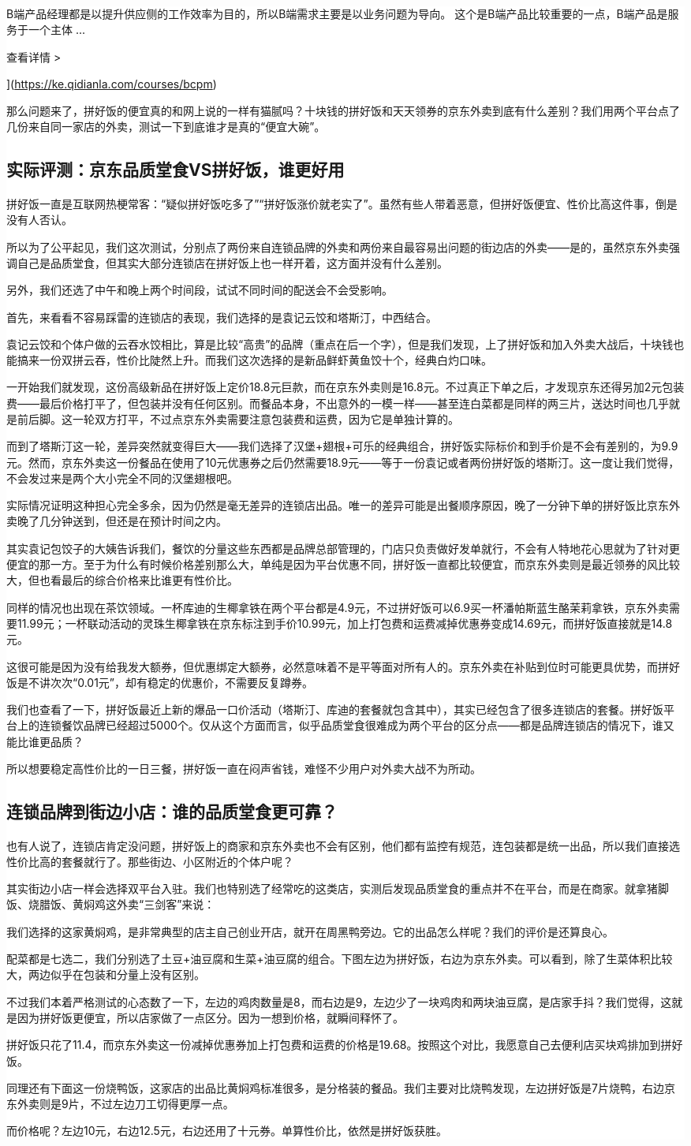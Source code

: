 B端产品经理都是以提升供应侧的工作效率为目的，所以B端需求主要是以业务问题为导向。 这个是B端产品比较重要的一点，B端产品是服务于一个主体 ...

查看详情 >

](https://ke.qidianla.com/courses/bcpm)

那么问题来了，拼好饭的便宜真的和网上说的一样有猫腻吗？十块钱的拼好饭和天天领券的京东外卖到底有什么差别？我们用两个平台点了几份来自同一家店的外卖，测试一下到底谁才是真的“便宜大碗”。

## 实际评测：京东品质堂食VS拼好饭，谁更好用

拼好饭一直是互联网热梗常客：“疑似拼好饭吃多了”“拼好饭涨价就老实了”。虽然有些人带着恶意，但拼好饭便宜、性价比高这件事，倒是没有人否认。

所以为了公平起见，我们这次测试，分别点了两份来自连锁品牌的外卖和两份来自最容易出问题的街边店的外卖——是的，虽然京东外卖强调自己是品质堂食，但其实大部分连锁店在拼好饭上也一样开着，这方面并没有什么差别。

另外，我们还选了中午和晚上两个时间段，试试不同时间的配送会不会受影响。

首先，来看看不容易踩雷的连锁店的表现，我们选择的是袁记云饺和塔斯汀，中西结合。

袁记云饺和个体户做的云吞水饺相比，算是比较“高贵”的品牌（重点在后一个字），但是我们发现，上了拼好饭和加入外卖大战后，十块钱也能搞来一份双拼云吞，性价比陡然上升。而我们这次选择的是新品鲜虾黄鱼饺十个，经典白灼口味。

一开始我们就发现，这份高级新品在拼好饭上定价18.8元巨款，而在京东外卖则是16.8元。不过真正下单之后，才发现京东还得另加2元包装费——最后价格打平了，但包装并没有任何区别。而餐品本身，不出意外的一模一样——甚至连白菜都是同样的两三片，送达时间也几乎就是前后脚。这一轮双方打平，不过点京东外卖需要注意包装费和运费，因为它是单独计算的。

而到了塔斯汀这一轮，差异突然就变得巨大——我们选择了汉堡+翅根+可乐的经典组合，拼好饭实际标价和到手价是不会有差别的，为9.9元。然而，京东外卖这一份餐品在使用了10元优惠券之后仍然需要18.9元——等于一份袁记或者两份拼好饭的塔斯汀。这一度让我们觉得，不会发过来是两个大小完全不同的汉堡翅根吧。

实际情况证明这种担心完全多余，因为仍然是毫无差异的连锁店出品。唯一的差异可能是出餐顺序原因，晚了一分钟下单的拼好饭比京东外卖晚了几分钟送到，但还是在预计时间之内。

其实袁记包饺子的大姨告诉我们，餐饮的分量这些东西都是品牌总部管理的，门店只负责做好发单就行，不会有人特地花心思就为了针对更便宜的那一方。至于为什么有时候价格差别那么大，单纯是因为平台优惠不同，拼好饭一直都比较便宜，而京东外卖则是最近领券的风比较大，但也看最后的综合价格来比谁更有性价比。

同样的情况也出现在茶饮领域。一杯库迪的生椰拿铁在两个平台都是4.9元，不过拼好饭可以6.9买一杯潘帕斯蓝生酪茉莉拿铁，京东外卖需要11.99元；一杯联动活动的灵珠生椰拿铁在京东标注到手价10.99元，加上打包费和运费减掉优惠券变成14.69元，而拼好饭直接就是14.8元。

这很可能是因为没有给我发大额券，但优惠绑定大额券，必然意味着不是平等面对所有人的。京东外卖在补贴到位时可能更具优势，而拼好饭是不讲次次“0.01元”，却有稳定的优惠价，不需要反复蹲券。

我们也查看了一下，拼好饭最近上新的爆品一口价活动（塔斯汀、库迪的套餐就包含其中），其实已经包含了很多连锁店的套餐。拼好饭平台上的连锁餐饮品牌已经超过5000个。仅从这个方面而言，似乎品质堂食很难成为两个平台的区分点——都是品牌连锁店的情况下，谁又能比谁更品质？

所以想要稳定高性价比的一日三餐，拼好饭一直在闷声省钱，难怪不少用户对外卖大战不为所动。

## 连锁品牌到街边小店：谁的品质堂食更可靠？

也有人说了，连锁店肯定没问题，拼好饭上的商家和京东外卖也不会有区别，他们都有监控有规范，连包装都是统一出品，所以我们直接选性价比高的套餐就行了。那些街边、小区附近的个体户呢？

其实街边小店一样会选择双平台入驻。我们也特别选了经常吃的这类店，实测后发现品质堂食的重点并不在平台，而是在商家。就拿猪脚饭、烧腊饭、黄焖鸡这外卖“三剑客”来说：

我们选择的这家黄焖鸡，是非常典型的店主自己创业开店，就开在周黑鸭旁边。它的出品怎么样呢？我们的评价是还算良心。

配菜都是七选二，我们分别选了土豆+油豆腐和生菜+油豆腐的组合。下图左边为拼好饭，右边为京东外卖。可以看到，除了生菜体积比较大，两边似乎在包装和分量上没有区别。

不过我们本着严格测试的心态数了一下，左边的鸡肉数量是8，而右边是9，左边少了一块鸡肉和两块油豆腐，是店家手抖？我们觉得，这就是因为拼好饭更便宜，所以店家做了一点区分。因为一想到价格，就瞬间释怀了。

拼好饭只花了11.4，而京东外卖这一份减掉优惠券加上打包费和运费的价格是19.68。按照这个对比，我愿意自己去便利店买块鸡排加到拼好饭。

同理还有下面这一份烧鸭饭，这家店的出品比黄焖鸡标准很多，是分格装的餐品。我们主要对比烧鸭发现，左边拼好饭是7片烧鸭，右边京东外卖则是9片，不过左边刀工切得更厚一点。

而价格呢？左边10元，右边12.5元，右边还用了十元券。单算性价比，依然是拼好饭获胜。
